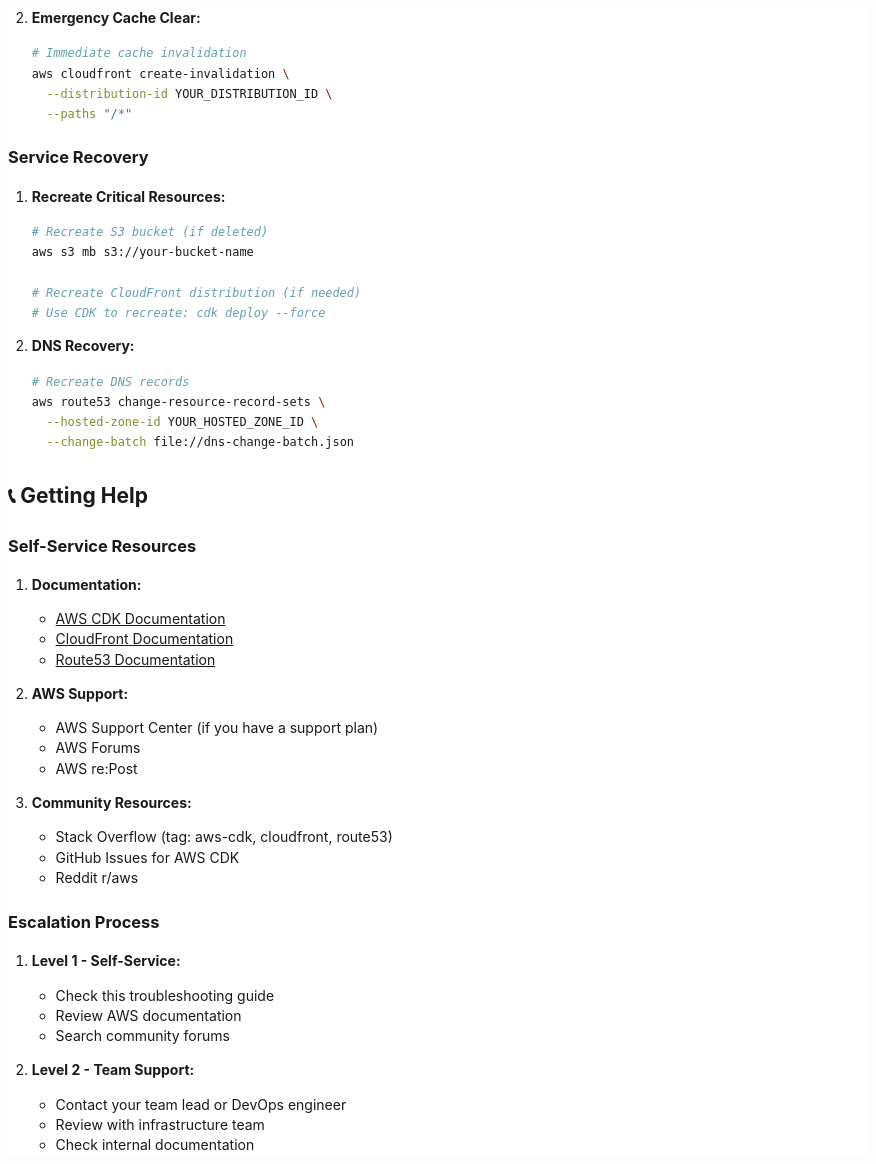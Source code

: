 2. **Emergency Cache Clear:**
   ```bash
   # Immediate cache invalidation
   aws cloudfront create-invalidation \
     --distribution-id YOUR_DISTRIBUTION_ID \
     --paths "/*"
   ```

### Service Recovery

1. **Recreate Critical Resources:**
   ```bash
   # Recreate S3 bucket (if deleted)
   aws s3 mb s3://your-bucket-name
   
   # Recreate CloudFront distribution (if needed)
   # Use CDK to recreate: cdk deploy --force
   ```

2. **DNS Recovery:**
   ```bash
   # Recreate DNS records
   aws route53 change-resource-record-sets \
     --hosted-zone-id YOUR_HOSTED_ZONE_ID \
     --change-batch file://dns-change-batch.json
   ```

## 📞 Getting Help

### Self-Service Resources

1. **Documentation:**
   - [AWS CDK Documentation](https://docs.aws.amazon.com/cdk/)
   - [CloudFront Documentation](https://docs.aws.amazon.com/cloudfront/)
   - [Route53 Documentation](https://docs.aws.amazon.com/route53/)

2. **AWS Support:**
   - AWS Support Center (if you have a support plan)
   - AWS Forums
   - AWS re:Post

3. **Community Resources:**
   - Stack Overflow (tag: aws-cdk, cloudfront, route53)
   - GitHub Issues for AWS CDK
   - Reddit r/aws

### Escalation Process

1. **Level 1 - Self-Service:**
   - Check this troubleshooting guide
   - Review AWS documentation
   - Search community forums

2. **Level 2 - Team Support:**
   - Contact your team lead or DevOps engineer
   - Review with infrastructure team
   - Check internal documentation

